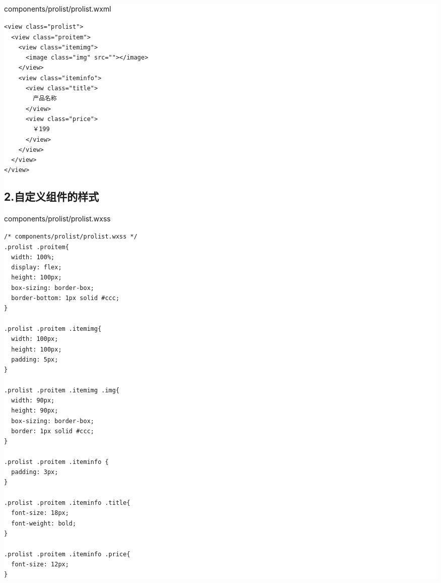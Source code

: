 components/prolist/prolist.wxml

```
<view class="prolist">
  <view class="proitem">
    <view class="itemimg">
      <image class="img" src=""></image>
    </view>
    <view class="iteminfo">
      <view class="title">
        产品名称
      </view>
      <view class="price">
        ￥199
      </view>
    </view>
  </view>
</view>
```

## 2.自定义组件的样式

components/prolist/prolist.wxss

```
/* components/prolist/prolist.wxss */
.prolist .proitem{
  width: 100%;
  display: flex;
  height: 100px;
  box-sizing: border-box;
  border-bottom: 1px solid #ccc;
}

.prolist .proitem .itemimg{
  width: 100px;
  height: 100px;
  padding: 5px;
}

.prolist .proitem .itemimg .img{
  width: 90px;
  height: 90px;
  box-sizing: border-box;
  border: 1px solid #ccc;
}

.prolist .proitem .iteminfo {
  padding: 3px;
}

.prolist .proitem .iteminfo .title{
  font-size: 18px;
  font-weight: bold;
}

.prolist .proitem .iteminfo .price{
  font-size: 12px;
}

```
